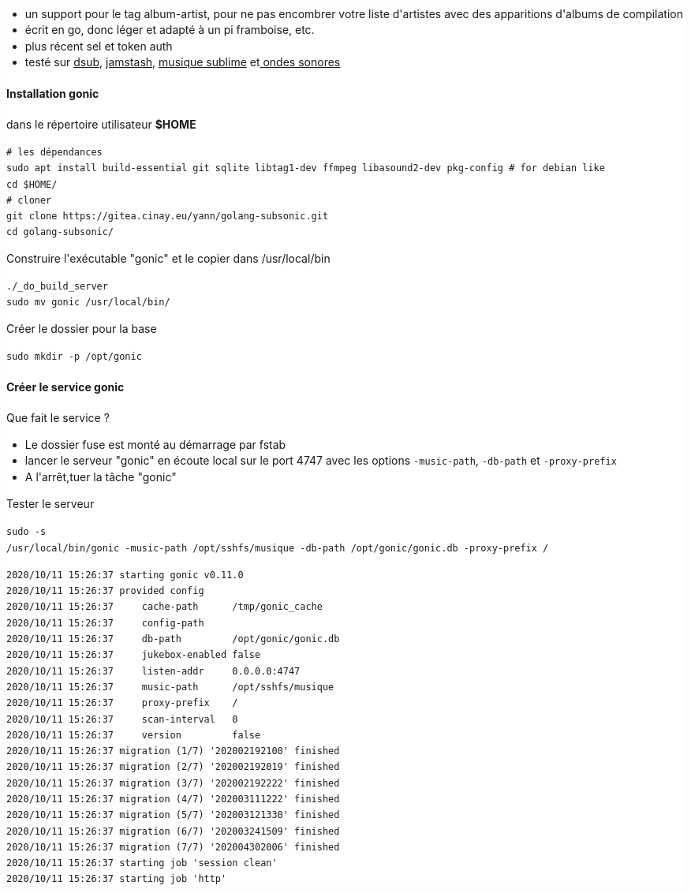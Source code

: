 *    un support pour le tag album-artist, pour ne pas encombrer votre liste d'artistes avec des apparitions d'albums de compilation
*    écrit en go, donc léger et adapté à un pi framboise, etc.
*    plus récent sel et token auth
*    testé sur [dsub](https://f-droid.org/en/packages/github.daneren2005.dsub/), [jamstash](http://jamstash.com/), [musique sublime](https://gitlab.com/sumner/sublime-music/) et[ ondes sonores](https://apps.apple.com/us/app/soundwaves/id736139596)

#### Installation gonic

dans le répertoire utilisateur **$HOME**

    # les dépendances
    sudo apt install build-essential git sqlite libtag1-dev ffmpeg libasound2-dev pkg-config # for debian like
    cd $HOME/
    # cloner 
    git clone https://gitea.cinay.eu/yann/golang-subsonic.git
    cd golang-subsonic/

Construire l'exécutable "gonic" et le copier dans /usr/local/bin

    ./_do_build_server
    sudo mv gonic /usr/local/bin/   

Créer le dossier pour la base

    sudo mkdir -p /opt/gonic

#### Créer le service gonic

Que fait le service ?

* Le dossier fuse est monté au démarrage par fstab
* lancer le serveur "gonic" en écoute local sur le port 4747 avec les options `-music-path`, `-db-path` et `-proxy-prefix` 
* A l'arrêt,tuer la tâche "gonic" 

Tester le serveur

    sudo -s
    /usr/local/bin/gonic -music-path /opt/sshfs/musique -db-path /opt/gonic/gonic.db -proxy-prefix /

```
2020/10/11 15:26:37 starting gonic v0.11.0
2020/10/11 15:26:37 provided config
2020/10/11 15:26:37     cache-path      /tmp/gonic_cache
2020/10/11 15:26:37     config-path     
2020/10/11 15:26:37     db-path         /opt/gonic/gonic.db
2020/10/11 15:26:37     jukebox-enabled false
2020/10/11 15:26:37     listen-addr     0.0.0.0:4747
2020/10/11 15:26:37     music-path      /opt/sshfs/musique
2020/10/11 15:26:37     proxy-prefix    /
2020/10/11 15:26:37     scan-interval   0
2020/10/11 15:26:37     version         false
2020/10/11 15:26:37 migration (1/7) '202002192100' finished
2020/10/11 15:26:37 migration (2/7) '202002192019' finished
2020/10/11 15:26:37 migration (3/7) '202002192222' finished
2020/10/11 15:26:37 migration (4/7) '202003111222' finished
2020/10/11 15:26:37 migration (5/7) '202003121330' finished
2020/10/11 15:26:37 migration (6/7) '202003241509' finished
2020/10/11 15:26:37 migration (7/7) '202004302006' finished
2020/10/11 15:26:37 starting job 'session clean'
2020/10/11 15:26:37 starting job 'http'
```
